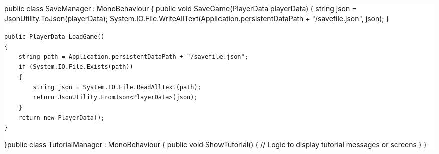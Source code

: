 public class SaveManager : MonoBehaviour
{
    public void SaveGame(PlayerData playerData)
    {
        string json = JsonUtility.ToJson(playerData);
        System.IO.File.WriteAllText(Application.persistentDataPath + "/savefile.json", json);
    }

    public PlayerData LoadGame()
    {
        string path = Application.persistentDataPath + "/savefile.json";
        if (System.IO.File.Exists(path))
        {
            string json = System.IO.File.ReadAllText(path);
            return JsonUtility.FromJson<PlayerData>(json);
        }
        return new PlayerData();
    }
}public class TutorialManager : MonoBehaviour
{
    public void ShowTutorial()
    {
        // Logic to display tutorial messages or screens
    }
}
